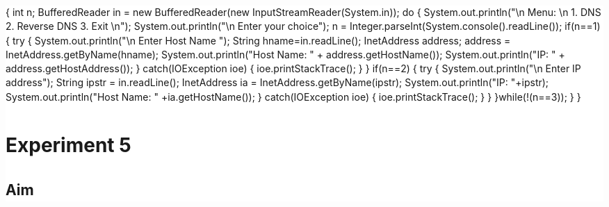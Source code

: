 {
int n;
BufferedReader in = new BufferedReader(new InputStreamReader(System.in));
do
{
System.out.println("\n Menu: \n 1. DNS 2. Reverse DNS 3. Exit \n");
System.out.println("\n Enter your choice");
n = Integer.parseInt(System.console().readLine());
if(n==1)
{
try
{
System.out.println("\n Enter Host Name ");
String hname=in.readLine();
InetAddress address;
address = InetAddress.getByName(hname);
System.out.println("Host Name: " + address.getHostName());
System.out.println("IP: " + address.getHostAddress());
}
catch(IOException ioe)
{
ioe.printStackTrace();
}
}
if(n==2)
{
try
{
System.out.println("\n Enter IP address");
String ipstr = in.readLine();
InetAddress ia = InetAddress.getByName(ipstr);
System.out.println("IP: "+ipstr);
System.out.println("Host Name: " +ia.getHostName());
}
catch(IOException ioe)
{
ioe.printStackTrace();
}
}
}while(!(n==3));
}
}


# Experiment 5

## Aim